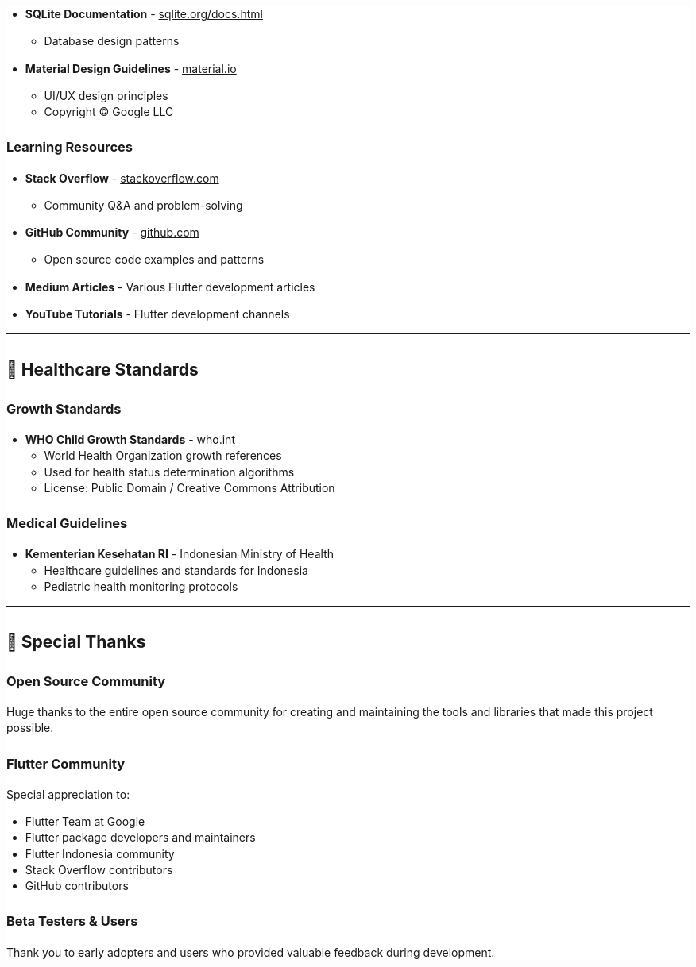 - **SQLite Documentation** - [sqlite.org/docs.html](https://www.sqlite.org/docs.html)
  - Database design patterns
  
- **Material Design Guidelines** - [material.io](https://material.io)
  - UI/UX design principles
  - Copyright © Google LLC

### **Learning Resources**
- **Stack Overflow** - [stackoverflow.com](https://stackoverflow.com)
  - Community Q&A and problem-solving
  
- **GitHub Community** - [github.com](https://github.com)
  - Open source code examples and patterns
  
- **Medium Articles** - Various Flutter development articles
  
- **YouTube Tutorials** - Flutter development channels

---

## 🏥 **Healthcare Standards**

### **Growth Standards**
- **WHO Child Growth Standards** - [who.int](https://www.who.int/tools/child-growth-standards)
  - World Health Organization growth references
  - Used for health status determination algorithms
  - License: Public Domain / Creative Commons Attribution

### **Medical Guidelines**
- **Kementerian Kesehatan RI** - Indonesian Ministry of Health
  - Healthcare guidelines and standards for Indonesia
  - Pediatric health monitoring protocols

---

## 🌟 **Special Thanks**

### **Open Source Community**
Huge thanks to the entire open source community for creating and maintaining the tools and libraries that made this project possible.

### **Flutter Community**
Special appreciation to:
- Flutter Team at Google
- Flutter package developers and maintainers
- Flutter Indonesia community
- Stack Overflow contributors
- GitHub contributors

### **Beta Testers & Users**
Thank you to early adopters and users who provided valuable feedback during development.
